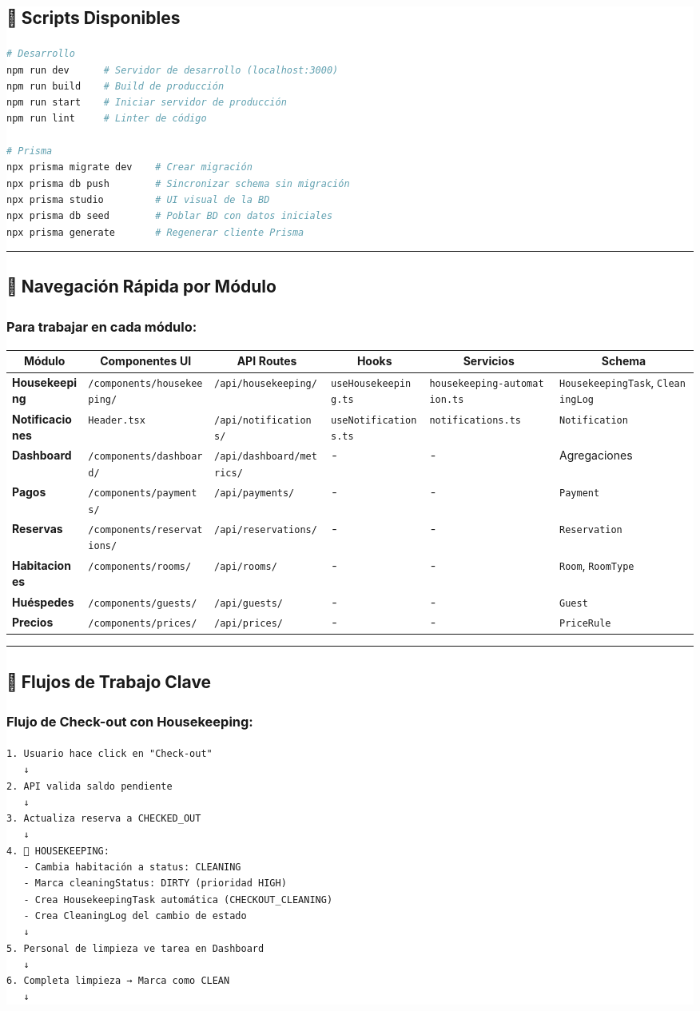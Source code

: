 
## 🚀 Scripts Disponibles

```bash
# Desarrollo
npm run dev      # Servidor de desarrollo (localhost:3000)
npm run build    # Build de producción
npm run start    # Iniciar servidor de producción
npm run lint     # Linter de código

# Prisma
npx prisma migrate dev    # Crear migración
npx prisma db push        # Sincronizar schema sin migración
npx prisma studio         # UI visual de la BD
npx prisma db seed        # Poblar BD con datos iniciales
npx prisma generate       # Regenerar cliente Prisma
```

---

## 📍 Navegación Rápida por Módulo

### **Para trabajar en cada módulo:**

| Módulo | Componentes UI | API Routes | Hooks | Servicios | Schema |
|--------|---------------|------------|-------|-----------|--------|
| **Housekeeping** | `/components/housekeeping/` | `/api/housekeeping/` | `useHousekeeping.ts` | `housekeeping-automation.ts` | `HousekeepingTask`, `CleaningLog` |
| **Notificaciones** | `Header.tsx` | `/api/notifications/` | `useNotifications.ts` | `notifications.ts` | `Notification` |
| **Dashboard** | `/components/dashboard/` | `/api/dashboard/metrics/` | - | - | Agregaciones |
| **Pagos** | `/components/payments/` | `/api/payments/` | - | - | `Payment` |
| **Reservas** | `/components/reservations/` | `/api/reservations/` | - | - | `Reservation` |
| **Habitaciones** | `/components/rooms/` | `/api/rooms/` | - | - | `Room`, `RoomType` |
| **Huéspedes** | `/components/guests/` | `/api/guests/` | - | - | `Guest` |
| **Precios** | `/components/prices/` | `/api/prices/` | - | - | `PriceRule` |

---

## 🔄 Flujos de Trabajo Clave

### **Flujo de Check-out con Housekeeping:**

```
1. Usuario hace click en "Check-out"
   ↓
2. API valida saldo pendiente
   ↓
3. Actualiza reserva a CHECKED_OUT
   ↓
4. 🧹 HOUSEKEEPING:
   - Cambia habitación a status: CLEANING
   - Marca cleaningStatus: DIRTY (prioridad HIGH)
   - Crea HousekeepingTask automática (CHECKOUT_CLEANING)
   - Crea CleaningLog del cambio de estado
   ↓
5. Personal de limpieza ve tarea en Dashboard
   ↓
6. Completa limpieza → Marca como CLEAN
   ↓
```